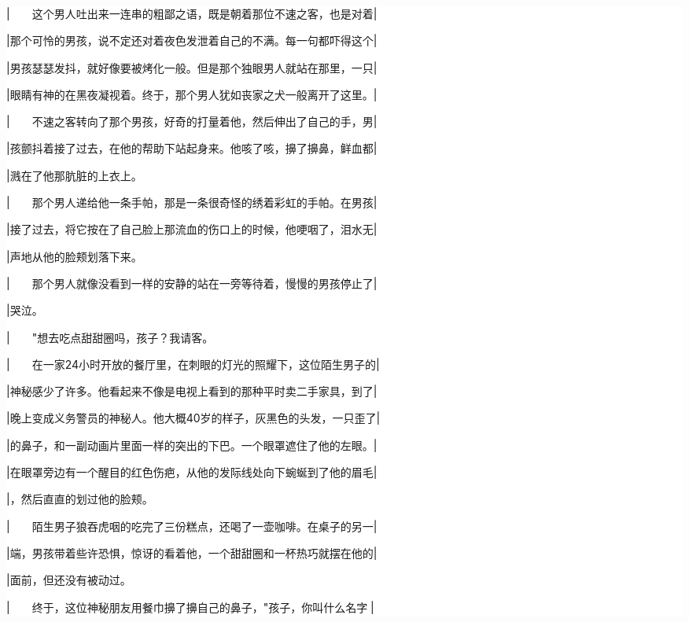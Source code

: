|　　这个男人吐出来一连串的粗鄙之语，既是朝着那位不速之客，也是对着|

|那个可怜的男孩，说不定还对着夜色发泄着自己的不满。每一句都吓得这个|

|男孩瑟瑟发抖，就好像要被烤化一般。但是那个独眼男人就站在那里，一只|

|眼睛有神的在黑夜凝视着。终于，那个男人犹如丧家之犬一般离开了这里。|

|　　不速之客转向了那个男孩，好奇的打量着他，然后伸出了自己的手，男|

|孩颤抖着接了过去，在他的帮助下站起身来。他咳了咳，擤了擤鼻，鲜血都|

|溅在了他那肮脏的上衣上。

|　　那个男人递给他一条手帕，那是一条很奇怪的绣着彩虹的手帕。在男孩|

|接了过去，将它按在了自己脸上那流血的伤口上的时候，他哽咽了，泪水无|

|声地从他的脸颊划落下来。

|　　那个男人就像没看到一样的安静的站在一旁等待着，慢慢的男孩停止了|

|哭泣。

|　　"想去吃点甜甜圈吗，孩子？我请客。

|　　在一家24小时开放的餐厅里，在刺眼的灯光的照耀下，这位陌生男子的|

|神秘感少了许多。他看起来不像是电视上看到的那种平时卖二手家具，到了|

|晚上变成义务警员的神秘人。他大概40岁的样子，灰黑色的头发，一只歪了|

|的鼻子，和一副动画片里面一样的突出的下巴。一个眼罩遮住了他的左眼。|

|在眼罩旁边有一个醒目的红色伤疤，从他的发际线处向下蜿蜒到了他的眉毛|

|，然后直直的划过他的脸颊。

|　　陌生男子狼吞虎咽的吃完了三份糕点，还喝了一壶咖啡。在桌子的另一|

|端，男孩带着些许恐惧，惊讶的看着他，一个甜甜圈和一杯热巧就摆在他的|

|面前，但还没有被动过。

|　　终于，这位神秘朋友用餐巾擤了擤自己的鼻子，"孩子，你叫什么名字 |

